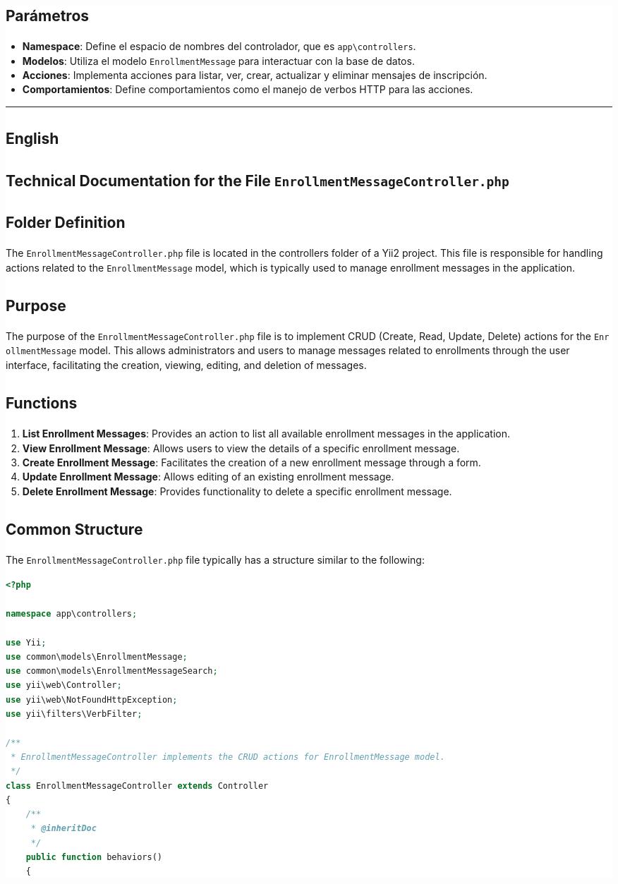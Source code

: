 ## Parámetros
- **Namespace**: Define el espacio de nombres del controlador, que es `app\controllers`.
- **Modelos**: Utiliza el modelo `EnrollmentMessage` para interactuar con la base de datos.
- **Acciones**: Implementa acciones para listar, ver, crear, actualizar y eliminar mensajes de inscripción.
- **Comportamientos**: Define comportamientos como el manejo de verbos HTTP para las acciones.

---

## English

## Technical Documentation for the File `EnrollmentMessageController.php`

## Folder Definition
The `EnrollmentMessageController.php` file is located in the controllers folder of a Yii2 project. This file is responsible for handling actions related to the `EnrollmentMessage` model, which is typically used to manage enrollment messages in the application.

## Purpose
The purpose of the `EnrollmentMessageController.php` file is to implement CRUD (Create, Read, Update, Delete) actions for the `EnrollmentMessage` model. This allows administrators and users to manage messages related to enrollments through the user interface, facilitating the creation, viewing, editing, and deletion of messages.

## Functions
1. **List Enrollment Messages**: Provides an action to list all available enrollment messages in the application.
2. **View Enrollment Message**: Allows users to view the details of a specific enrollment message.
3. **Create Enrollment Message**: Facilitates the creation of a new enrollment message through a form.
4. **Update Enrollment Message**: Allows editing of an existing enrollment message.
5. **Delete Enrollment Message**: Provides functionality to delete a specific enrollment message.

## Common Structure
The `EnrollmentMessageController.php` file typically has a structure similar to the following:

```php
<?php

namespace app\controllers;

use Yii;
use common\models\EnrollmentMessage;
use common\models\EnrollmentMessageSearch;
use yii\web\Controller;
use yii\web\NotFoundHttpException;
use yii\filters\VerbFilter;

/**
 * EnrollmentMessageController implements the CRUD actions for EnrollmentMessage model.
 */
class EnrollmentMessageController extends Controller
{
    /**
     * @inheritDoc
     */
    public function behaviors()
    {
```
